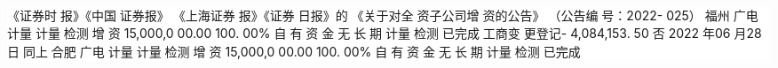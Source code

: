 《证券时
报》《中国
证券报》
《上海证券
报》《证券
日报》的
《关于对全
资子公司增
资的公告》
（公告编
号：2022-
025）
福州
广电
计量
计量
检测
增
资
15,000,0
00.00
100.
00%
自
有
资
金
无
长
期
计量
检测
已完成
工商变
更登记-
4,084,153.
50
否
2022
年06
月28
日
同上
合肥
广电
计量
计量
检测
增
资
15,000,0
00.00
100.
00%
自
有
资
金
无
长
期
计量
检测
已完成